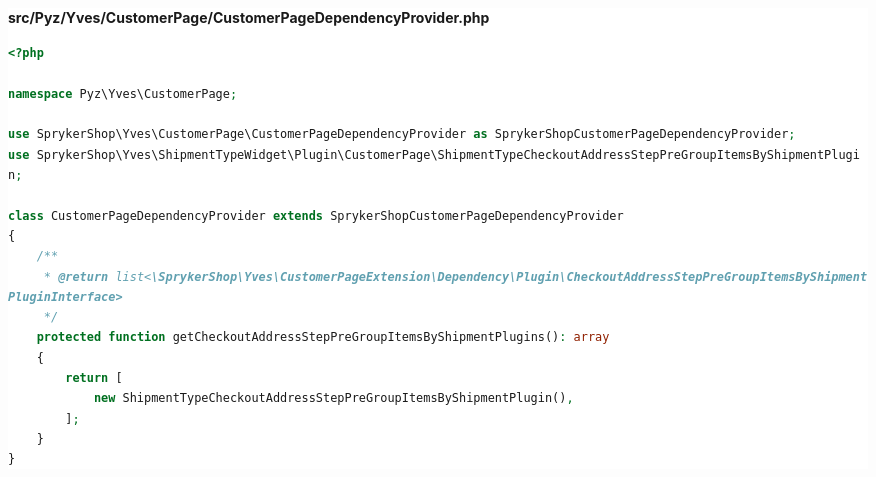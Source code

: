 **src/Pyz/Yves/CustomerPage/CustomerPageDependencyProvider.php**

```php
<?php

namespace Pyz\Yves\CustomerPage;

use SprykerShop\Yves\CustomerPage\CustomerPageDependencyProvider as SprykerShopCustomerPageDependencyProvider;
use SprykerShop\Yves\ShipmentTypeWidget\Plugin\CustomerPage\ShipmentTypeCheckoutAddressStepPreGroupItemsByShipmentPlugin;

class CustomerPageDependencyProvider extends SprykerShopCustomerPageDependencyProvider
{
    /**
     * @return list<\SprykerShop\Yves\CustomerPageExtension\Dependency\Plugin\CheckoutAddressStepPreGroupItemsByShipmentPluginInterface>
     */
    protected function getCheckoutAddressStepPreGroupItemsByShipmentPlugins(): array
    {
        return [
            new ShipmentTypeCheckoutAddressStepPreGroupItemsByShipmentPlugin(),
        ];
    }
}
```

